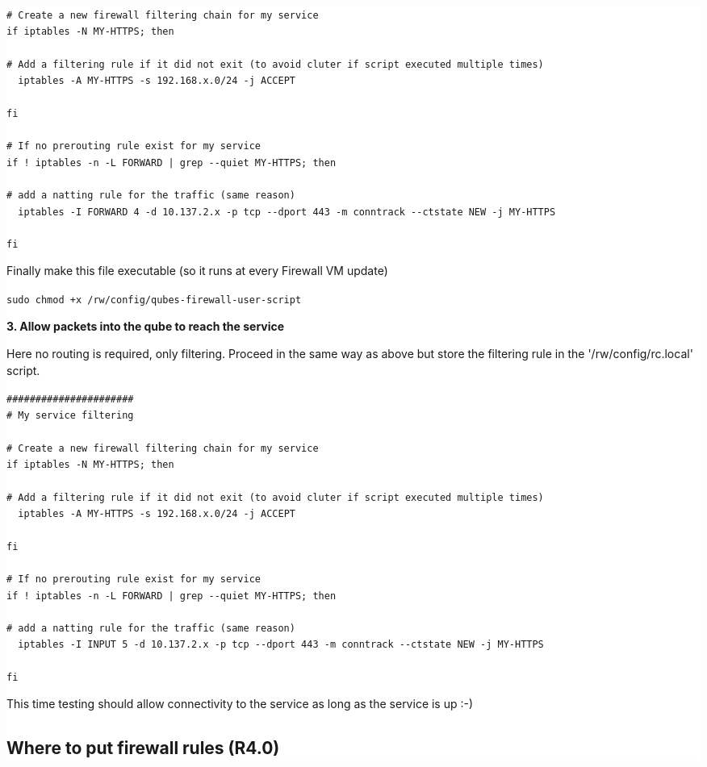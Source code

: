 ~~~
# Create a new firewall filtering chain for my service
if iptables -N MY-HTTPS; then

# Add a filtering rule if it did not exit (to avoid cluter if script executed multiple times)
  iptables -A MY-HTTPS -s 192.168.x.0/24 -j ACCEPT

fi

# If no prerouting rule exist for my service
if ! iptables -n -L FORWARD | grep --quiet MY-HTTPS; then

# add a natting rule for the traffic (same reason)
  iptables -I FORWARD 4 -d 10.137.2.x -p tcp --dport 443 -m conntrack --ctstate NEW -j MY-HTTPS

fi
~~~

Finally make this file executable (so it runs at every Firewall VM update)

~~~
sudo chmod +x /rw/config/qubes-firewall-user-script
~~~

**3. Allow packets into the qube to reach the service**

Here no routing is required, only filtering. Proceed in the same way as above
but store the filtering rule in the '/rw/config/rc.local' script.

~~~
######################
# My service filtering

# Create a new firewall filtering chain for my service
if iptables -N MY-HTTPS; then

# Add a filtering rule if it did not exit (to avoid cluter if script executed multiple times)
  iptables -A MY-HTTPS -s 192.168.x.0/24 -j ACCEPT

fi

# If no prerouting rule exist for my service
if ! iptables -n -L FORWARD | grep --quiet MY-HTTPS; then

# add a natting rule for the traffic (same reason)
  iptables -I INPUT 5 -d 10.137.2.x -p tcp --dport 443 -m conntrack --ctstate NEW -j MY-HTTPS

fi
~~~

This time testing should allow connectivity to the service as long as the
service is up :-)

Where to put firewall rules (R4.0)
---------------------------
